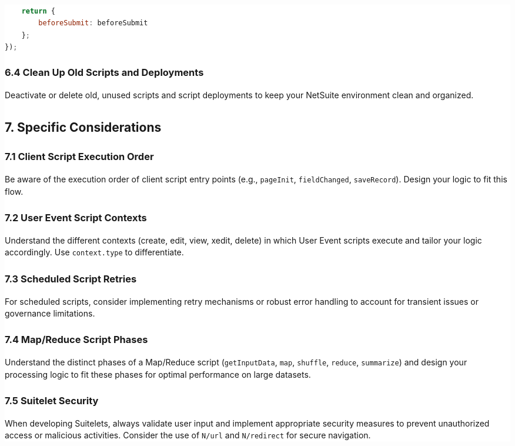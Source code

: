 ```javascript
    return {
        beforeSubmit: beforeSubmit
    };
});
```

### 6.4 Clean Up Old Scripts and Deployments
Deactivate or delete old, unused scripts and script deployments to keep your NetSuite environment clean and organized.

## 7\. Specific Considerations
### 7.1 Client Script Execution Order
Be aware of the execution order of client script entry points (e.g., `pageInit`, `fieldChanged`, `saveRecord`). Design your logic to fit this flow.

### 7.2 User Event Script Contexts
Understand the different contexts (create, edit, view, xedit, delete) in which User Event scripts execute and tailor your logic accordingly. Use `context.type` to differentiate.

### 7.3 Scheduled Script Retries
For scheduled scripts, consider implementing retry mechanisms or robust error handling to account for transient issues or governance limitations.

### 7.4 Map/Reduce Script Phases
Understand the distinct phases of a Map/Reduce script (`getInputData`, `map`, `shuffle`, `reduce`, `summarize`) and design your processing logic to fit these phases for optimal performance on large datasets.

### 7.5 Suitelet Security
When developing Suitelets, always validate user input and implement appropriate security measures to prevent unauthorized access or malicious activities. Consider the use of `N/url` and `N/redirect` for secure navigation.
